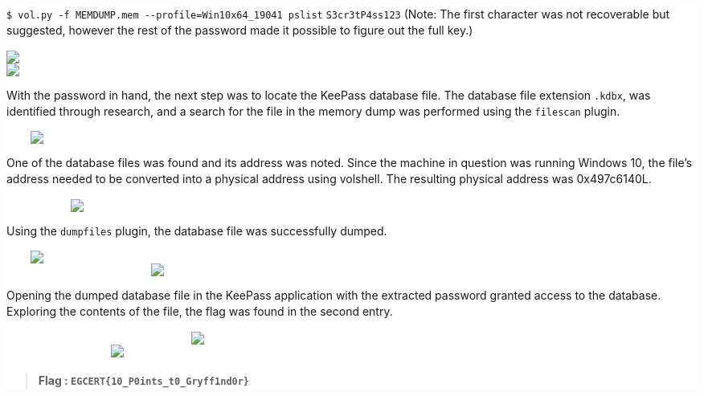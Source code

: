  ```$ vol.py -f MEMDUMP.mem --profile=Win10x64_19041 pslist```
`S3cr3tP4ss123`
(Note: The first character was not recoverable but suggested, however the rest of the password made it possible to figure out the full key.)

<img src="/assets/images/writeups/ieee/image3.png" width="900" style="display: block; margin: 0 auto"/>

<img src="/assets/images/writeups/ieee/image4.png" width="900" style="display: block; margin: 0 auto"/>

With the password in hand, the next step was to locate the KeePass database file. The database file extension `.kdbx`, was identified through research, and a search for the file in the memory dump was performed using the `filescan` plugin.

<img src="/assets/images/writeups/ieee/image5.jpeg" width="800" style="display: block; margin: 0 auto"/>


One of the database files was found and its address was noted. Since the machine in question was running Windows 10, the file’s address needed to be converted into a physical address using volshell. The resulting physical address was 0x497c6140L. 

<img src="/assets/images/writeups/ieee/image6.jpeg" width="700" style="display: block; margin: 0 auto"/>

Using the `dumpfiles` plugin, the database file was successfully dumped.

<img src="/assets/images/writeups/ieee/image7.png" width="800" style="display: block; margin: 0 auto"/>

<img src="/assets/images/writeups/ieee/image8.png" width="500" style="display: block; margin: 0 auto"/>

Opening the dumped database file in the KeePass application with the extracted password granted access to the database. Exploring the contents of the file, the flag was found in the second entry.

<img src="/assets/images/writeups/ieee/image9.png" width="400" style="display: block; margin: 0 auto"/>

<img src="/assets/images/writeups/ieee/image10.jpeg" width="600" style="display: block; margin: 0 auto"/>


> #### Flag :  `EGCERT{10_P0ints_t0_Gryff1nd0r}`

